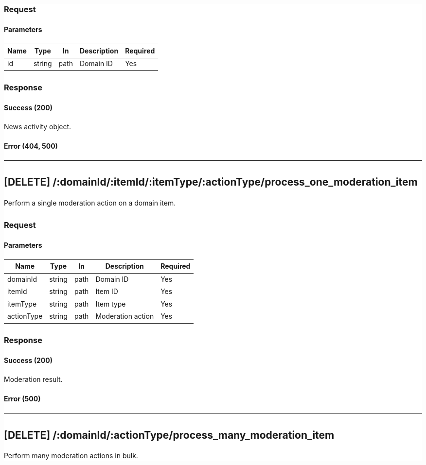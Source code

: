 ### Request

#### Parameters

| Name      | Type   | In   | Description | Required |
|-----------|--------|------|-------------|----------|
| id        | string | path | Domain ID   | Yes      |

### Response

#### Success (200)

News activity object.

#### Error (404, 500)

---

## [DELETE] /:domainId/:itemId/:itemType/:actionType/process_one_moderation_item

Perform a single moderation action on a domain item.

### Request

#### Parameters

| Name      | Type   | In   | Description         | Required |
|-----------|--------|------|---------------------|----------|
| domainId  | string | path | Domain ID           | Yes      |
| itemId    | string | path | Item ID             | Yes      |
| itemType  | string | path | Item type           | Yes      |
| actionType| string | path | Moderation action   | Yes      |

### Response

#### Success (200)

Moderation result.

#### Error (500)

---

## [DELETE] /:domainId/:actionType/process_many_moderation_item

Perform many moderation actions in bulk.
